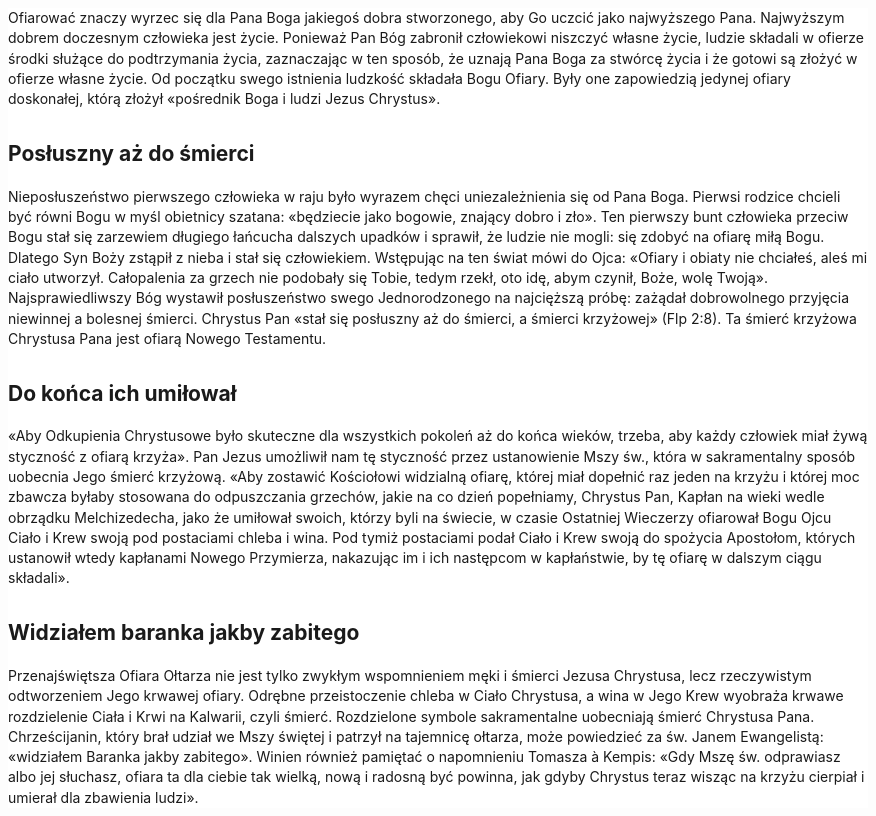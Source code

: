 Ofiarować znaczy wyrzec się dla Pana Boga jakiegoś dobra stworzonego, aby Go uczcić jako najwyższego Pana. Najwyższym 
dobrem doczesnym człowieka jest życie. Ponieważ Pan Bóg zabronił człowiekowi niszczyć własne życie, ludzie składali w 
ofierze środki służące do podtrzymania życia, zaznaczając w ten sposób, że uznają Pana Boga za stwórcę życia i że gotowi 
są złożyć w ofierze własne życie. Od początku swego istnienia ludzkość składała Bogu Ofiary. Były one zapowiedzią jedynej 
ofiary doskonałej, którą złożył «pośrednik Boga i ludzi Jezus Chrystus».

## Posłuszny aż do śmierci

Nieposłuszeństwo pierwszego człowieka w raju było wyrazem chęci uniezależnienia się od Pana Boga. Pierwsi rodzice 
chcieli być równi Bogu w myśl obietnicy szatana: «będziecie jako bogowie, znający dobro i zło». Ten pierwszy bunt 
człowieka przeciw Bogu stał się zarzewiem długiego łańcucha dalszych upadków i sprawił, że ludzie nie mogli: się 
zdobyć na ofiarę miłą Bogu. Dlatego Syn Boży zstąpił z nieba i stał się człowiekiem. Wstępując na ten świat mówi 
do Ojca: «Ofiary i obiaty nie chciałeś, aleś mi ciało utworzył. Całopalenia za grzech nie podobały się Tobie, tedym 
rzekł, oto idę, abym czynił, Boże, wolę Twoją».
Najsprawiedliwszy Bóg wystawił posłuszeństwo swego Jednorodzonego na najcięższą próbę: zażądał dobrowolnego przyjęcia 
niewinnej a bolesnej śmierci. Chrystus Pan «stał się posłuszny aż do śmierci, a śmierci krzyżowej» (Flp 2:8). Ta śmierć 
krzyżowa Chrystusa Pana jest ofiarą Nowego Testamentu.

## Do końca ich umiłował

«Aby Odkupienia Chrystusowe było skuteczne dla wszystkich pokoleń aż do końca wieków, trzeba, aby każdy człowiek miał 
żywą styczność z ofiarą krzyża». Pan Jezus umożliwił nam tę styczność przez ustanowienie Mszy św., która w sakramentalny 
sposób uobecnia Jego śmierć krzyżową. «Aby zostawić Kościołowi widzialną ofiarę, której miał dopełnić raz jeden na krzyżu 
i której moc zbawcza byłaby stosowana do odpuszczania grzechów, jakie na co dzień popełniamy, Chrystus Pan, Kapłan na 
wieki wedle obrządku Melchizedecha, jako że umiłował swoich, którzy byli na świecie, w czasie Ostatniej Wieczerzy 
ofiarował Bogu Ojcu Ciało i Krew swoją pod postaciami chleba i wina. Pod tymiż postaciami podał Ciało i Krew swoją do 
spożycia Apostołom, których ustanowił wtedy kapłanami Nowego Przymierza, nakazując im i ich następcom w kapłaństwie, 
by tę ofiarę w dalszym ciągu składali».

## Widziałem baranka jakby zabitego

Przenajświętsza Ofiara Ołtarza nie jest tylko zwykłym wspomnieniem męki i śmierci Jezusa Chrystusa, lecz rzeczywistym 
odtworzeniem Jego krwawej ofiary. Odrębne przeistoczenie chleba w Ciało Chrystusa, a wina w Jego Krew wyobraża krwawe 
rozdzielenie Ciała i Krwi na Kalwarii, czyli śmierć. Rozdzielone symbole sakramentalne uobecniają śmierć Chrystusa Pana. 
Chrześcijanin, który brał udział we Mszy świętej i patrzył na tajemnicę ołtarza, może powiedzieć za św. Janem Ewangelistą: 
«widziałem Baranka jakby zabitego». Winien również pamiętać o napomnieniu Tomasza à Kempis: «Gdy Mszę św. odprawiasz albo 
jej słuchasz, ofiara ta dla ciebie tak wielką, nową i radosną być powinna, jak gdyby Chrystus teraz wisząc na krzyżu 
cierpiał i umierał dla zbawienia ludzi».

